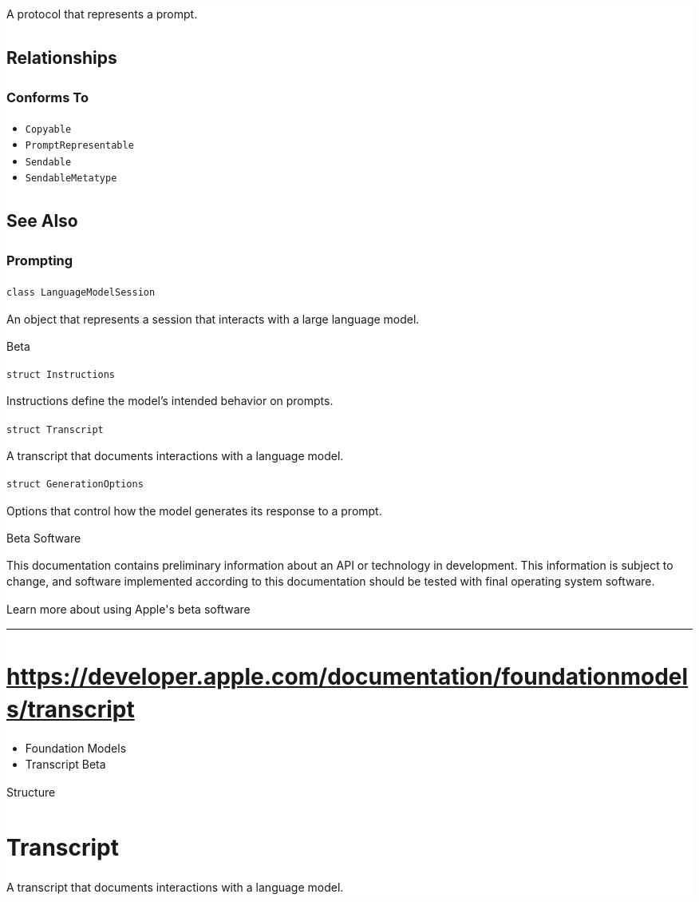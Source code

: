 A protocol that represents a prompt.

## Relationships

### Conforms To

- `Copyable`
- `PromptRepresentable`
- `Sendable`
- `SendableMetatype`

## See Also

### Prompting

`class LanguageModelSession`

An object that represents a session that interacts with a large language model.

Beta

`struct Instructions`

Instructions define the model’s intended behavior on prompts.

`struct Transcript`

A transcript that documents interactions with a language model.

`struct GenerationOptions`

Options that control how the model generates its response to a prompt.

Beta Software

This documentation contains preliminary information about an API or technology in development. This information is subject to change, and software implemented according to this documentation should be tested with final operating system software.

Learn more about using Apple's beta software

---

# https://developer.apple.com/documentation/foundationmodels/transcript

- Foundation Models
- Transcript Beta

Structure

# Transcript

A transcript that documents interactions with a language model.
